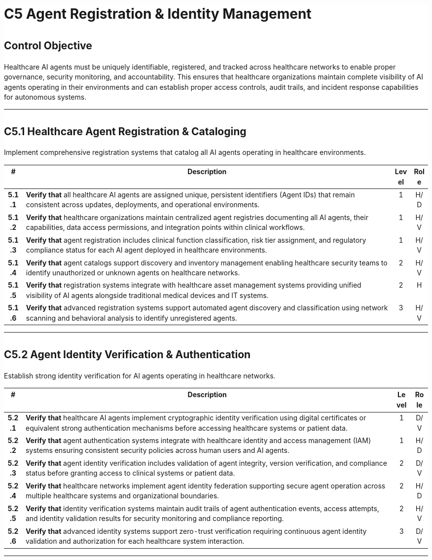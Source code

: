 # C5 Agent Registration & Identity Management

## Control Objective

Healthcare AI agents must be uniquely identifiable, registered, and tracked across healthcare networks to enable proper governance, security monitoring, and accountability. This ensures that healthcare organizations maintain complete visibility of AI agents operating in their environments and can establish proper access controls, audit trails, and incident response capabilities for autonomous systems.

---

## C5.1 Healthcare Agent Registration & Cataloging

Implement comprehensive registration systems that catalog all AI agents operating in healthcare environments.

| # | Description | Level | Role |
|:--------:|---------------------------------------------------------------------------------------------------------------------|:---:|:---:|
| **5.1.1** | **Verify that** all healthcare AI agents are assigned unique, persistent identifiers (Agent IDs) that remain consistent across updates, deployments, and operational environments. | 1 | H/D |
| **5.1.2** | **Verify that** healthcare organizations maintain centralized agent registries documenting all AI agents, their capabilities, data access permissions, and integration points within clinical workflows. | 1 | H/V |
| **5.1.3** | **Verify that** agent registration includes clinical function classification, risk tier assignment, and regulatory compliance status for each AI agent deployed in healthcare environments. | 1 | H/V |
| **5.1.4** | **Verify that** agent catalogs support discovery and inventory management enabling healthcare security teams to identify unauthorized or unknown agents on healthcare networks. | 2 | H/V |
| **5.1.5** | **Verify that** registration systems integrate with healthcare asset management systems providing unified visibility of AI agents alongside traditional medical devices and IT systems. | 2 | H |
| **5.1.6** | **Verify that** advanced registration systems support automated agent discovery and classification using network scanning and behavioral analysis to identify unregistered agents. | 3 | H/V |

---

## C5.2 Agent Identity Verification & Authentication

Establish strong identity verification for AI agents operating in healthcare networks.

| # | Description | Level | Role |
|:--------:|---------------------------------------------------------------------------------------------------------------------|:---:|:---:|
| **5.2.1** | **Verify that** healthcare AI agents implement cryptographic identity verification using digital certificates or equivalent strong authentication mechanisms before accessing healthcare systems or patient data. | 1 | D/V |
| **5.2.2** | **Verify that** agent authentication systems integrate with healthcare identity and access management (IAM) systems ensuring consistent security policies across human users and AI agents. | 1 | H/D |
| **5.2.3** | **Verify that** agent identity verification includes validation of agent integrity, version verification, and compliance status before granting access to clinical systems or patient data. | 2 | D/V |
| **5.2.4** | **Verify that** healthcare networks implement agent identity federation supporting secure agent operation across multiple healthcare systems and organizational boundaries. | 2 | H/D |
| **5.2.5** | **Verify that** identity verification systems maintain audit trails of agent authentication events, access attempts, and identity validation results for security monitoring and compliance reporting. | 2 | H/V |
| **5.2.6** | **Verify that** advanced identity systems support zero-trust verification requiring continuous agent identity validation and authorization for each healthcare system interaction. | 3 | D/V |

---
